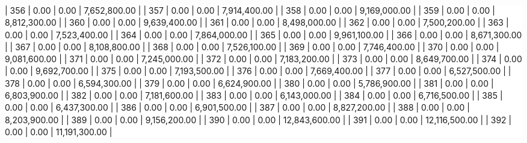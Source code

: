 |             356 |            0.00 |            0.00 |    7,652,800.00 |
|             357 |            0.00 |            0.00 |    7,914,400.00 |
|             358 |            0.00 |            0.00 |    9,169,000.00 |
|             359 |            0.00 |            0.00 |    8,812,300.00 |
|             360 |            0.00 |            0.00 |    9,639,400.00 |
|             361 |            0.00 |            0.00 |    8,498,000.00 |
|             362 |            0.00 |            0.00 |    7,500,200.00 |
|             363 |            0.00 |            0.00 |    7,523,400.00 |
|             364 |            0.00 |            0.00 |    7,864,000.00 |
|             365 |            0.00 |            0.00 |    9,961,100.00 |
|             366 |            0.00 |            0.00 |    8,671,300.00 |
|             367 |            0.00 |            0.00 |    8,108,800.00 |
|             368 |            0.00 |            0.00 |    7,526,100.00 |
|             369 |            0.00 |            0.00 |    7,746,400.00 |
|             370 |            0.00 |            0.00 |    9,081,600.00 |
|             371 |            0.00 |            0.00 |    7,245,000.00 |
|             372 |            0.00 |            0.00 |    7,183,200.00 |
|             373 |            0.00 |            0.00 |    8,649,700.00 |
|             374 |            0.00 |            0.00 |    9,692,700.00 |
|             375 |            0.00 |            0.00 |    7,193,500.00 |
|             376 |            0.00 |            0.00 |    7,669,400.00 |
|             377 |            0.00 |            0.00 |    6,527,500.00 |
|             378 |            0.00 |            0.00 |    6,594,300.00 |
|             379 |            0.00 |            0.00 |    6,624,900.00 |
|             380 |            0.00 |            0.00 |    5,786,900.00 |
|             381 |            0.00 |            0.00 |    6,803,900.00 |
|             382 |            0.00 |            0.00 |    7,181,600.00 |
|             383 |            0.00 |            0.00 |    6,143,000.00 |
|             384 |            0.00 |            0.00 |    6,716,500.00 |
|             385 |            0.00 |            0.00 |    6,437,300.00 |
|             386 |            0.00 |            0.00 |    6,901,500.00 |
|             387 |            0.00 |            0.00 |    8,827,200.00 |
|             388 |            0.00 |            0.00 |    8,203,900.00 |
|             389 |            0.00 |            0.00 |    9,156,200.00 |
|             390 |            0.00 |            0.00 |   12,843,600.00 |
|             391 |            0.00 |            0.00 |   12,116,500.00 |
|             392 |            0.00 |            0.00 |   11,191,300.00 |